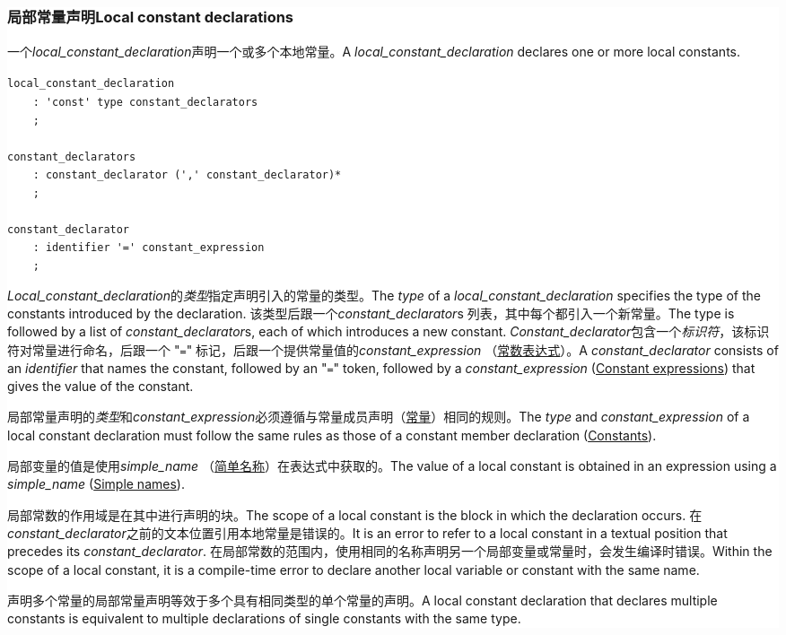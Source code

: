 ### <a name="local-constant-declarations"></a><span data-ttu-id="8a179-220">局部常量声明</span><span class="sxs-lookup"><span data-stu-id="8a179-220">Local constant declarations</span></span>

<span data-ttu-id="8a179-221">一个*local_constant_declaration*声明一个或多个本地常量。</span><span class="sxs-lookup"><span data-stu-id="8a179-221">A *local_constant_declaration* declares one or more local constants.</span></span>

```antlr
local_constant_declaration
    : 'const' type constant_declarators
    ;

constant_declarators
    : constant_declarator (',' constant_declarator)*
    ;

constant_declarator
    : identifier '=' constant_expression
    ;
```

<span data-ttu-id="8a179-222">*Local_constant_declaration*的*类型*指定声明引入的常量的类型。</span><span class="sxs-lookup"><span data-stu-id="8a179-222">The *type* of a *local_constant_declaration* specifies the type of the constants introduced by the declaration.</span></span> <span data-ttu-id="8a179-223">该类型后跟一个*constant_declarator*s 列表，其中每个都引入一个新常量。</span><span class="sxs-lookup"><span data-stu-id="8a179-223">The type is followed by a list of *constant_declarator*s, each of which introduces a new constant.</span></span> <span data-ttu-id="8a179-224">*Constant_declarator*包含一个*标识符*，该标识符对常量进行命名，后跟一个 "`=`" 标记，后跟一个提供常量值的*constant_expression* （[常数表达式](expressions.md#constant-expressions)）。</span><span class="sxs-lookup"><span data-stu-id="8a179-224">A *constant_declarator* consists of an *identifier* that names the constant, followed by an "`=`" token, followed by a *constant_expression* ([Constant expressions](expressions.md#constant-expressions)) that gives the value of the constant.</span></span>

<span data-ttu-id="8a179-225">局部常量声明的*类型*和*constant_expression*必须遵循与常量成员声明（[常量](classes.md#constants)）相同的规则。</span><span class="sxs-lookup"><span data-stu-id="8a179-225">The *type* and *constant_expression* of a local constant declaration must follow the same rules as those of a constant member declaration ([Constants](classes.md#constants)).</span></span>

<span data-ttu-id="8a179-226">局部变量的值是使用*simple_name* （[简单名称](expressions.md#simple-names)）在表达式中获取的。</span><span class="sxs-lookup"><span data-stu-id="8a179-226">The value of a local constant is obtained in an expression using a *simple_name* ([Simple names](expressions.md#simple-names)).</span></span>

<span data-ttu-id="8a179-227">局部常数的作用域是在其中进行声明的块。</span><span class="sxs-lookup"><span data-stu-id="8a179-227">The scope of a local constant is the block in which the declaration occurs.</span></span> <span data-ttu-id="8a179-228">在*constant_declarator*之前的文本位置引用本地常量是错误的。</span><span class="sxs-lookup"><span data-stu-id="8a179-228">It is an error to refer to a local constant in a textual position that precedes its *constant_declarator*.</span></span> <span data-ttu-id="8a179-229">在局部常数的范围内，使用相同的名称声明另一个局部变量或常量时，会发生编译时错误。</span><span class="sxs-lookup"><span data-stu-id="8a179-229">Within the scope of a local constant, it is a compile-time error to declare another local variable or constant with the same name.</span></span>

<span data-ttu-id="8a179-230">声明多个常量的局部常量声明等效于多个具有相同类型的单个常量的声明。</span><span class="sxs-lookup"><span data-stu-id="8a179-230">A local constant declaration that declares multiple constants is equivalent to multiple declarations of single constants with the same type.</span></span>

